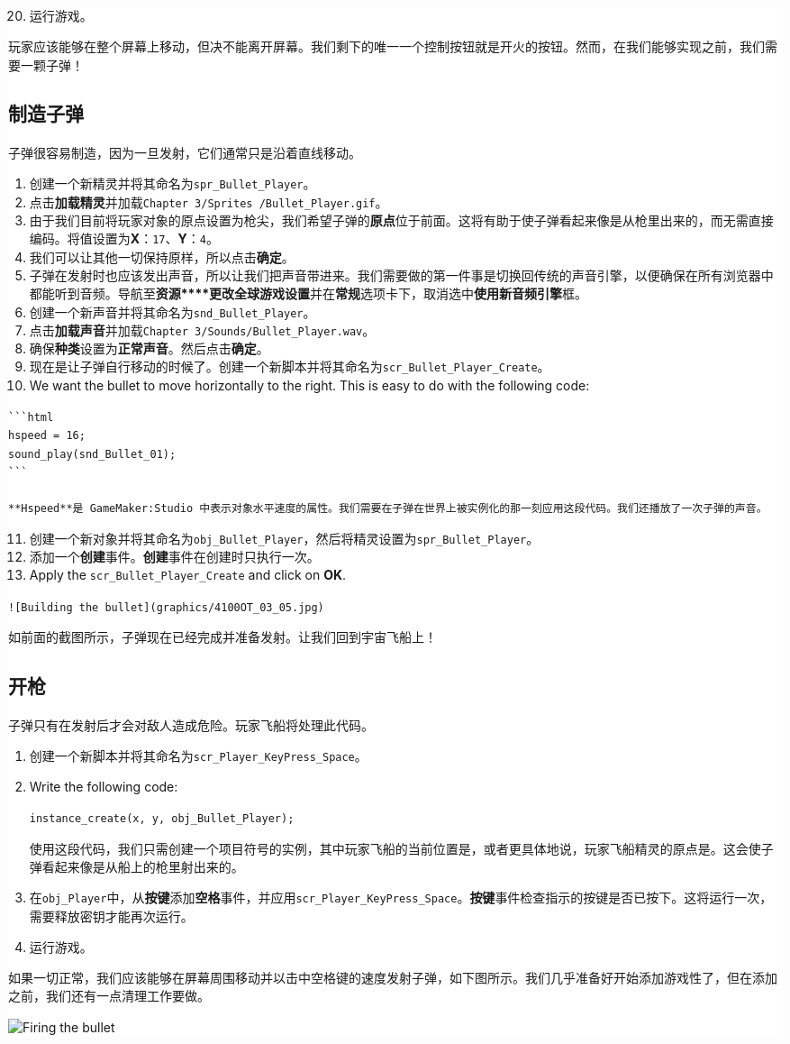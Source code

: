 20.  运行游戏。

玩家应该能够在整个屏幕上移动，但决不能离开屏幕。我们剩下的唯一一个控制按钮就是开火的按钮。然而，在我们能够实现之前，我们需要一颗子弹！

## 制造子弹

子弹很容易制造，因为一旦发射，它们通常只是沿着直线移动。

1.  创建一个新精灵并将其命名为`spr_Bullet_Player`。
2.  点击**加载精灵**并加载`Chapter 3/Sprites /Bullet_Player.gif`。
3.  由于我们目前将玩家对象的原点设置为枪尖，我们希望子弹的**原点**位于前面。这将有助于使子弹看起来像是从枪里出来的，而无需直接编码。将值设置为**X**：`17`、**Y**：`4`。
4.  我们可以让其他一切保持原样，所以点击**确定**。
5.  子弹在发射时也应该发出声音，所以让我们把声音带进来。我们需要做的第一件事是切换回传统的声音引擎，以便确保在所有浏览器中都能听到音频。导航至**资源****更改全球游戏设置**并在**常规**选项卡下，取消选中**使用新音频引擎**框。
6.  创建一个新声音并将其命名为`snd_Bullet_Player`。
7.  点击**加载声音**并加载`Chapter 3/Sounds/Bullet_Player.wav`。
8.  确保**种类**设置为**正常声音**。然后点击**确定**。
9.  现在是让子弹自行移动的时候了。创建一个新脚本并将其命名为`scr_Bullet_Player_Create`。
10.  We want the bullet to move horizontally to the right. This is easy to do with the following code:

    ```html
    hspeed = 16;
    sound_play(snd_Bullet_01); 
    ```

    **Hspeed**是 GameMaker:Studio 中表示对象水平速度的属性。我们需要在子弹在世界上被实例化的那一刻应用这段代码。我们还播放了一次子弹的声音。

11.  创建一个新对象并将其命名为`obj_Bullet_Player`，然后将精灵设置为`spr_Bullet_Player`。
12.  添加一个**创建**事件。**创建**事件在创建时只执行一次。
13.  Apply the `scr_Bullet_Player_Create` and click on **OK**.

    ![Building the bullet](graphics/4100OT_03_05.jpg)

如前面的截图所示，子弹现在已经完成并准备发射。让我们回到宇宙飞船上！

## 开枪

子弹只有在发射后才会对敌人造成危险。玩家飞船将处理此代码。

1.  创建一个新脚本并将其命名为`scr_Player_KeyPress_Space`。
2.  Write the following code:

    ```html
    instance_create(x, y, obj_Bullet_Player);
    ```

    使用这段代码，我们只需创建一个项目符号的实例，其中玩家飞船的当前位置是，或者更具体地说，玩家飞船精灵的原点是。这会使子弹看起来像是从船上的枪里射出来的。

3.  在`obj_Player`中，从**按键**添加**空格**事件，并应用`scr_Player_KeyPress_Space`。**按键**事件检查指示的按键是否已按下。这将运行一次，需要释放密钥才能再次运行。
4.  运行游戏。

如果一切正常，我们应该能够在屏幕周围移动并以击中空格键的速度发射子弹，如下图所示。我们几乎准备好开始添加游戏性了，但在添加之前，我们还有一点清理工作要做。

![Firing the bullet](graphics/4100OT_03_06.jpg)
